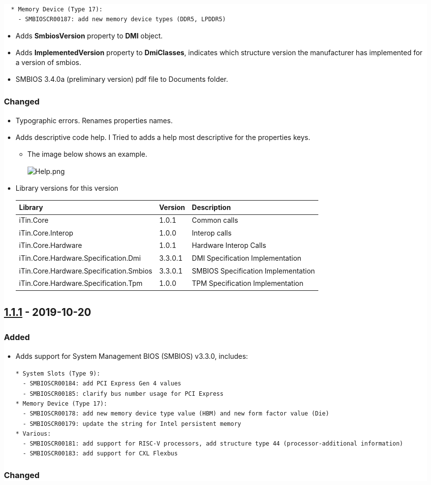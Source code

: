       * Memory Device (Type 17):
        - SMBIOSCR00187: add new memory device types (DDR5, LPDDR5)

- Adds **SmbiosVersion** property to **DMI** object.

- Adds **ImplementedVersion** property to **DmiClasses**, indicates which structure version the manufacturer has implemented for a version of smbios.

- SMBIOS 3.4.0a (preliminary version) pdf file to Documents folder. 

### Changed

- Typographic errors. Renames properties names. 

- Adds descriptive code help. I Tried to adds a help most descriptive for the properties keys. 
 
  - The image below shows an example.

    ![Help.png][help] 

- Library versions for this version
  
    |Library|Version|Description|
    |:------|:------|:----------|
    |iTin.Core| 1.0.1 | Common calls |
    |iTin.Core.Interop| 1.0.0 | Interop calls |
    |iTin.Core.Hardware| 1.0.1 | Hardware Interop Calls |
    |iTin.Core.Hardware.Specification.Dmi|3.3.0.1| DMI Specification Implementation |
    |iTin.Core.Hardware.Specification.Smbios|3.3.0.1| SMBIOS Specification Implementation |
    |iTin.Core.Hardware.Specification.Tpm|1.0.0| TPM Specification Implementation |

## [1.1.1] - 2019-10-20

### Added

- Adds support for System Management BIOS (SMBIOS) v3.3.0, includes:

      * System Slots (Type 9):
        - SMBIOSCR00184: add PCI Express Gen 4 values
        - SMBIOSCR00185: clarify bus number usage for PCI Express
      * Memory Device (Type 17):
        - SMBIOSCR00178: add new memory device type value (HBM) and new form factor value (Die)
        - SMBIOSCR00179: update the string for Intel persistent memory
      * Various:
        - SMBIOSCR00181: add support for RISC-V processors, add structure type 44 (processor-additional information)
        - SMBIOSCR00183: add support for CXL Flexbus

### Changed


[1.1.9]: https://github.com/iAJTin/iSMBIOS/releases/tag/v1.1.9
[1.1.8]: https://github.com/iAJTin/iSMBIOS/releases/tag/v1.1.8
[1.1.7]: https://github.com/iAJTin/iSMBIOS/releases/tag/v1.1.7
[1.1.6]: https://github.com/iAJTin/iSMBIOS/releases/tag/v1.1.6
[1.1.5]: https://github.com/iAJTin/iSMBIOS/releases/tag/v1.1.5
[1.1.4]: https://github.com/iAJTin/iSMBIOS/releases/tag/v1.1.4
[1.1.3]: https://github.com/iAJTin/iSMBIOS/releases/tag/v1.1.3
[1.1.2]: https://github.com/iAJTin/iSMBIOS/releases/tag/v1.1.2
[1.1.1]: https://github.com/iAJTin/iSMBIOS/releases/tag/v1.1.1
[1.1.0]: https://github.com/iAJTin/iSMBIOS/releases/tag/v1.1.0
[1.0.9]: https://github.com/iAJTin/iSMBIOS/releases/tag/v1.0.9
[1.0.8]: https://github.com/iAJTin/iSMBIOS/releases/tag/v1.0.8
[1.0.7]: https://github.com/iAJTin/iSMBIOS/releases/tag/v1.0.7
[1.0.6]: https://github.com/iAJTin/iSMBIOS/releases/tag/v1.0.6
[1.0.5]: https://github.com/iAJTin/iSMBIOS/releases/tag/v1.0.5
[1.0.3]: https://github.com/iAJTin/iSMBIOS/releases/tag/v1.0.3
[1.0.2]: https://github.com/iAJTin/iSMBIOS/releases/tag/v1.0.2
[1.0.1]: https://github.com/iAJTin/iSMBIOS/releases/tag/v1.0.1
[1.0.0]: https://github.com/iAJTin/iSMBIOS
[help]: ./assets/help.png "help"
[Connecting to WMI on a Remote Computer]: https://docs.microsoft.com/es-es/windows/win32/wmisdk/connecting-to-wmi-on-a-remote-computer